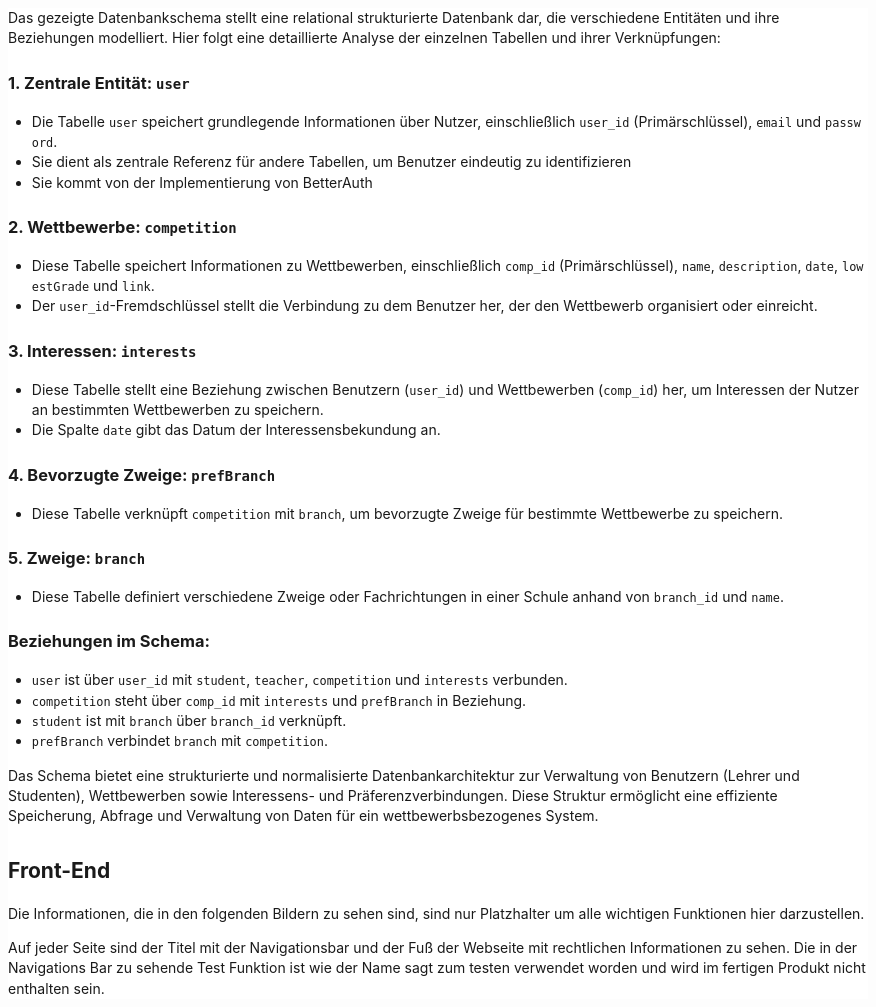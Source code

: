 Das gezeigte Datenbankschema stellt eine relational strukturierte Datenbank dar, die verschiedene Entitäten und ihre Beziehungen modelliert. Hier folgt eine detaillierte Analyse der einzelnen Tabellen und ihrer Verknüpfungen:

### 1. **Zentrale Entität: `user`**

- Die Tabelle `user` speichert grundlegende Informationen über Nutzer, einschließlich `user_id` (Primärschlüssel), `email` und `password`.
- Sie dient als zentrale Referenz für andere Tabellen, um Benutzer eindeutig zu identifizieren
- Sie kommt von der Implementierung von BetterAuth

### 2. **Wettbewerbe: `competition`**

- Diese Tabelle speichert Informationen zu Wettbewerben, einschließlich `comp_id` (Primärschlüssel), `name`, `description`, `date`, `lowestGrade` und `link`.
- Der `user_id`-Fremdschlüssel stellt die Verbindung zu dem Benutzer her, der den Wettbewerb organisiert oder einreicht.

### 3. **Interessen: `interests`**

- Diese Tabelle stellt eine Beziehung zwischen Benutzern (`user_id`) und Wettbewerben (`comp_id`) her, um Interessen der Nutzer an bestimmten Wettbewerben zu speichern.
- Die Spalte `date` gibt das Datum der Interessensbekundung an.

### 4. **Bevorzugte Zweige: `prefBranch`**

- Diese Tabelle verknüpft `competition` mit `branch`, um bevorzugte Zweige für bestimmte Wettbewerbe zu speichern.

### 5. **Zweige: `branch`**

- Diese Tabelle definiert verschiedene Zweige oder Fachrichtungen in einer Schule anhand von `branch_id` und `name`.

### **Beziehungen im Schema:**

- `user` ist über `user_id` mit `student`, `teacher`, `competition` und `interests` verbunden.
- `competition` steht über `comp_id` mit `interests` und `prefBranch` in Beziehung.
- `student` ist mit `branch` über `branch_id` verknüpft.
- `prefBranch` verbindet `branch` mit `competition`.

Das Schema bietet eine strukturierte und normalisierte Datenbankarchitektur zur Verwaltung von Benutzern (Lehrer und Studenten), Wettbewerben sowie Interessens- und Präferenzverbindungen. Diese Struktur ermöglicht eine effiziente Speicherung, Abfrage und Verwaltung von Daten für ein wettbewerbsbezogenes System.

## Front-End

Die Informationen, die in den folgenden Bildern zu sehen sind, sind nur Platzhalter um alle wichtigen Funktionen hier darzustellen.

Auf jeder Seite sind der Titel mit der Navigationsbar und der Fuß der Webseite mit rechtlichen Informationen zu sehen. Die in der Navigations Bar zu sehende Test Funktion ist wie der Name sagt zum testen verwendet worden und wird im fertigen Produkt nicht enthalten sein.
